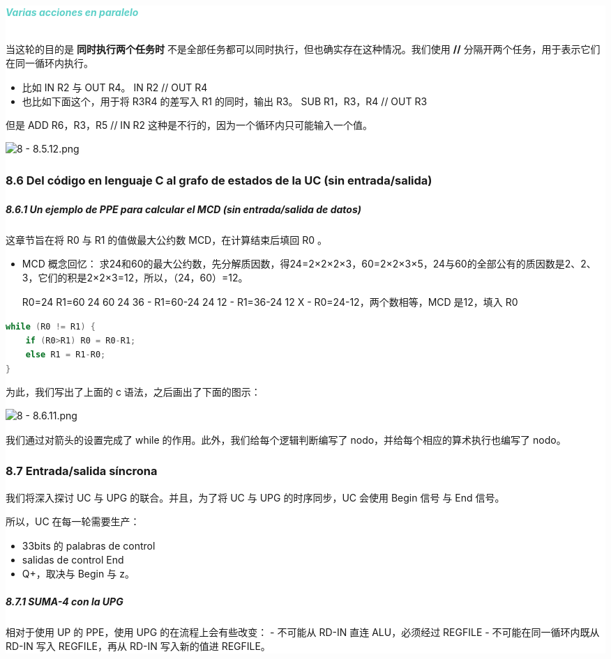 ###### <b style="color: #5DD0C8;">Varias acciones en paralelo</b>
当这轮的目的是 **同时执行两个任务时**
不是全部任务都可以同时执行，但也确实存在这种情况。我们使用 **//** 分隔开两个任务，用于表示它们在同一循环内执行。
- 比如 IN R2 与 OUT R4。
	IN  R2 // OUT  R4
- 也比如下面这个，用于将 R3R4 的差写入 R1 的同时，输出 R3。
	SUB R1，R3，R4 // OUT R3

但是 ADD R6，R3，R5 // IN R2 这种是不行的，因为一个循环内只可能输入一个值。

![8 - 8.5.12.png](/img/user/Instrucci%C3%B3%20al%20computador/Tema%208/%E5%9B%BE%E7%89%87/8%20-%208.5.12.png)


### 8.6 Del código en lenguaje C al grafo de estados de la UC (sin entrada/salida)

##### 8.6.1 Un ejemplo de PPE para calcular el MCD (sin entrada/salida de datos)
这章节旨在将 R0 与 R1 的值做最大公约数 MCD，在计算结束后填回 R0 。
- MCD 概念回忆：
	求24和60的最大公约数，先分解质因数，得24=2×2×2×3，60=2×2×3×5，24与60的全部公有的质因数是2、2、3，它们的积是2×2×3=12，所以，（24，60）=12。
	
	R0=24  R1=60
	24  60
	24  36   -   R1=60-24
	24  12   -   R1=36-24
	12   X    -   R0=24-12，两个数相等，MCD 是12，填入 R0

```c
while (R0 != R1) {
	if (R0>R1) R0 = R0-R1;
	else R1 = R1-R0;
}
```

为此，我们写出了上面的 c 语法，之后画出了下面的图示：

![8 - 8.6.11.png](/img/user/Instrucci%C3%B3%20al%20computador/Tema%208/%E5%9B%BE%E7%89%87/8%20-%208.6.11.png)

我们通过对箭头的设置完成了 while 的作用。此外，我们给每个逻辑判断编写了 nodo，并给每个相应的算术执行也编写了 nodo。


### 8.7 Entrada/salida síncrona
我们将深入探讨 UC 与 UPG 的联合。并且，为了将 UC 与 UPG 的时序同步，UC 会使用 Begin 信号 与 End 信号。

所以，UC 在每一轮需要生产：
- 33bits 的 palabras de control
- salidas de control End
- Q+，取决与 Begin 与 z。

##### 8.7.1 SUMA-4 con la UPG
相对于使用 UP 的 PPE，使用 UPG 的在流程上会有些改变：
	- 不可能从 RD-IN 直连 ALU，必须经过 REGFILE
	- 不可能在同一循环内既从 RD-IN 写入 REGFILE，再从 RD-IN 写入新的值进 REGFILE。
